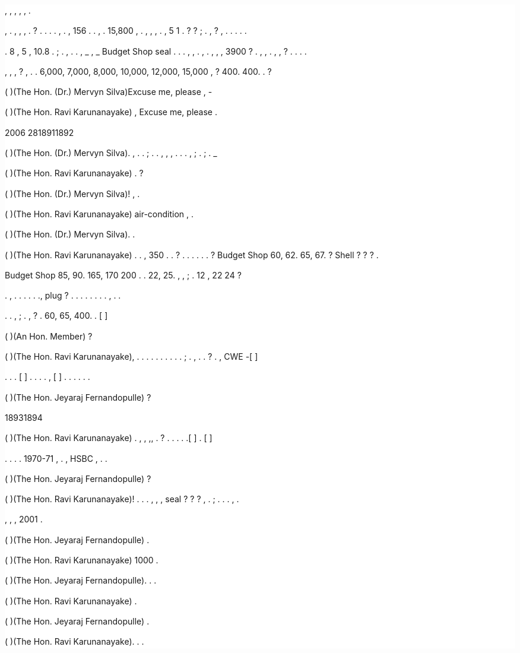 , , , , , .

, . , , , . ? . . . . , . , 156 . . , . 15,800 , . , , , . , 5 1 . ? ? ; . , ? , . . . . .

. 8 , 5 , 10.8 . ; . , . . , _ , _ Budget Shop seal . . . , , . , . , , , 3900 ? . , , . , , ? . . . .

, , , ? , . . 6,000, 7,000, 8,000, 10,000, 12,000, 15,000 , ? 400. 400. . ?

( )(The Hon. (Dr.) Mervyn Silva)Excuse me, please , -

( )(The Hon. Ravi Karunanayake) , Excuse me, please .

2006 2818911892

( )(The Hon. (Dr.) Mervyn Silva). , . . ; . . , , , . . . , ; . ; . _

( )(The Hon. Ravi Karunanayake) . ?

( )(The Hon. (Dr.) Mervyn Silva)! , .

( )(The Hon. Ravi Karunanayake) air-condition , .

( )(The Hon. (Dr.) Mervyn Silva). .

( )(The Hon. Ravi Karunanayake) . . , 350 . . ? . . . . . . ? Budget Shop 60, 62. 65, 67. ? Shell ? ? ? .

Budget Shop 85, 90. 165, 170 200 . . 22, 25. , , ; . 12 , 22 24 ?

. , . . . . . ., plug ? . . . . . . . . , . .

. . , ; . , ? . 60, 65, 400. . [ ]

( )(An Hon. Member) ?

( )(The Hon. Ravi Karunanayake), . . . . . . . . . . ; . , . . ? . , CWE -[ ]

. . . [ ] . . . . , [ ] . . . . . .

( )(The Hon. Jeyaraj Fernandopulle) ?

18931894

( )(The Hon. Ravi Karunanayake) . , , ,, . ? . . . . .[ ] . [ ]

. . . . 1970-71 , . , HSBC , . .

( )(The Hon. Jeyaraj Fernandopulle) ?

( )(The Hon. Ravi Karunanayake)! . . . , , , seal ? ? ? , . ; . . . , .

, , , 2001 .

( )(The Hon. Jeyaraj Fernandopulle) .

( )(The Hon. Ravi Karunanayake) 1000 .

( )(The Hon. Jeyaraj Fernandopulle). . .

( )(The Hon. Ravi Karunanayake) .

( )(The Hon. Jeyaraj Fernandopulle) .

( )(The Hon. Ravi Karunanayake). . .
